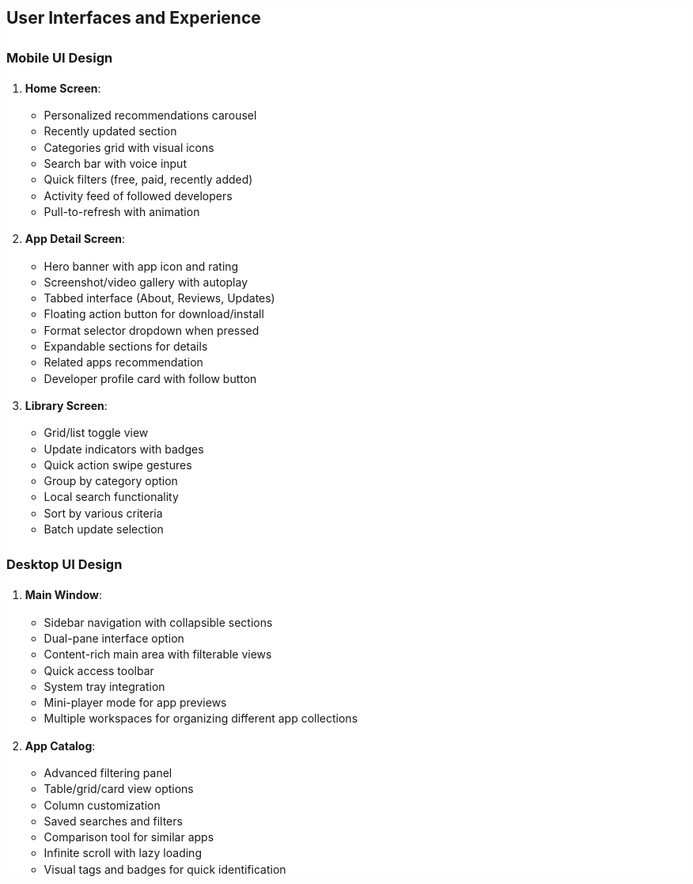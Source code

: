 ## User Interfaces and Experience

### Mobile UI Design

1. **Home Screen**:
   - Personalized recommendations carousel
   - Recently updated section
   - Categories grid with visual icons
   - Search bar with voice input
   - Quick filters (free, paid, recently added)
   - Activity feed of followed developers
   - Pull-to-refresh with animation

2. **App Detail Screen**:
   - Hero banner with app icon and rating
   - Screenshot/video gallery with autoplay
   - Tabbed interface (About, Reviews, Updates)
   - Floating action button for download/install
   - Format selector dropdown when pressed
   - Expandable sections for details
   - Related apps recommendation
   - Developer profile card with follow button

3. **Library Screen**:
   - Grid/list toggle view
   - Update indicators with badges
   - Quick action swipe gestures
   - Group by category option
   - Local search functionality
   - Sort by various criteria
   - Batch update selection

### Desktop UI Design

1. **Main Window**:
   - Sidebar navigation with collapsible sections
   - Dual-pane interface option
   - Content-rich main area with filterable views
   - Quick access toolbar
   - System tray integration
   - Mini-player mode for app previews
   - Multiple workspaces for organizing different app collections

2. **App Catalog**:
   - Advanced filtering panel
   - Table/grid/card view options
   - Column customization
   - Saved searches and filters
   - Comparison tool for similar apps
   - Infinite scroll with lazy loading
   - Visual tags and badges for quick identification

